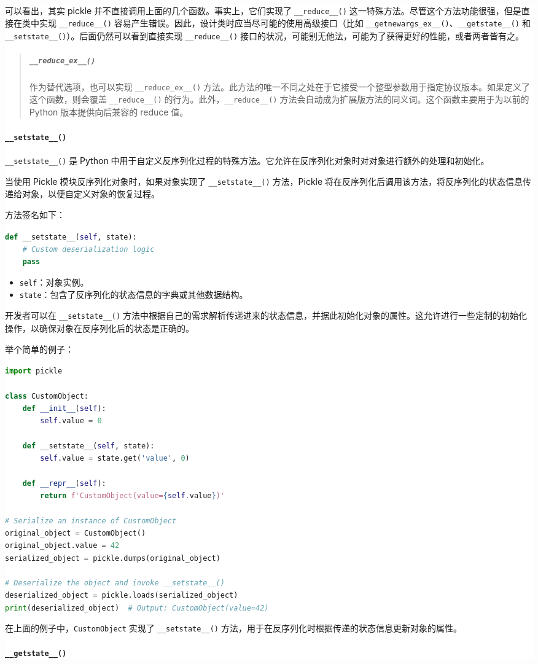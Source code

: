 可以看出，其实 pickle 并不直接调用上面的几个函数。事实上，它们实现了 `__reduce__()` 这一特殊方法。尽管这个方法功能很强，但是直接在类中实现 `__reduce__()` 容易产生错误。因此，设计类时应当尽可能的使用高级接口（比如 `__getnewargs_ex__()`、`__getstate__()` 和 `__setstate__()`）。后面仍然可以看到直接实现 `__reduce__()` 接口的状况，可能别无他法，可能为了获得更好的性能，或者两者皆有之。

>##### `__reduce_ex__()`
>
>作为替代选项，也可以实现 `__reduce_ex__()` 方法。此方法的唯一不同之处在于它接受一个整型参数用于指定协议版本。如果定义了这个函数，则会覆盖 `__reduce__()` 的行为。此外，`__reduce__()` 方法会自动成为扩展版方法的同义词。这个函数主要用于为以前的 Python 版本提供向后兼容的 reduce 值。

#### `__setstate__()` 

`__setstate__()` 是 Python 中用于自定义反序列化过程的特殊方法。它允许在反序列化对象时对对象进行额外的处理和初始化。

当使用 Pickle 模块反序列化对象时，如果对象实现了 `__setstate__()` 方法，Pickle 将在反序列化后调用该方法，将反序列化的状态信息传递给对象，以便自定义对象的恢复过程。

方法签名如下：

```python
def __setstate__(self, state):
    # Custom deserialization logic
    pass
```

- `self`：对象实例。
- `state`：包含了反序列化的状态信息的字典或其他数据结构。

开发者可以在 `__setstate__()` 方法中根据自己的需求解析传递进来的状态信息，并据此初始化对象的属性。这允许进行一些定制的初始化操作，以确保对象在反序列化后的状态是正确的。

举个简单的例子：

```python
import pickle

class CustomObject:
    def __init__(self):
        self.value = 0

    def __setstate__(self, state):
        self.value = state.get('value', 0)

    def __repr__(self):
        return f'CustomObject(value={self.value})'

# Serialize an instance of CustomObject
original_object = CustomObject()
original_object.value = 42
serialized_object = pickle.dumps(original_object)

# Deserialize the object and invoke __setstate__()
deserialized_object = pickle.loads(serialized_object)
print(deserialized_object)  # Output: CustomObject(value=42)
```

在上面的例子中，`CustomObject` 实现了 `__setstate__()` 方法，用于在反序列化时根据传递的状态信息更新对象的属性。

#### `__getstate__()`
